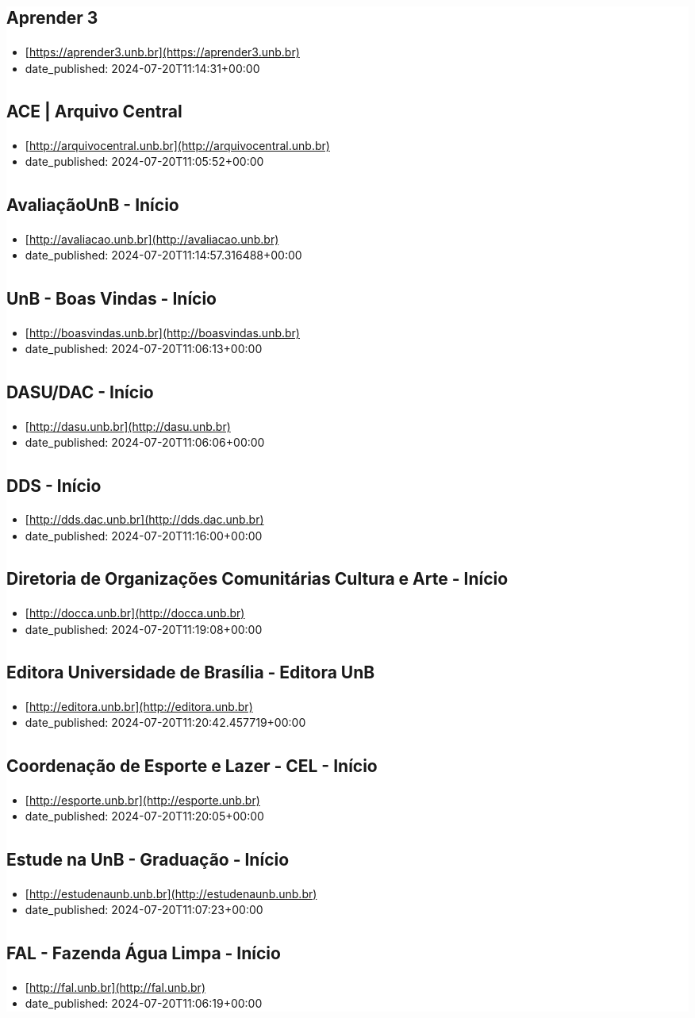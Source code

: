 ## Aprender 3
 - [https://aprender3.unb.br](https://aprender3.unb.br)
 - date_published: 2024-07-20T11:14:31+00:00

 ## ACE | Arquivo Central
 - [http://arquivocentral.unb.br](http://arquivocentral.unb.br)
 - date_published: 2024-07-20T11:05:52+00:00

 ## AvaliaçãoUnB - Início
 - [http://avaliacao.unb.br](http://avaliacao.unb.br)
 - date_published: 2024-07-20T11:14:57.316488+00:00

 ## UnB - Boas Vindas - Início
 - [http://boasvindas.unb.br](http://boasvindas.unb.br)
 - date_published: 2024-07-20T11:06:13+00:00

 ## DASU/DAC - Início
 - [http://dasu.unb.br](http://dasu.unb.br)
 - date_published: 2024-07-20T11:06:06+00:00

 ## DDS - Início
 - [http://dds.dac.unb.br](http://dds.dac.unb.br)
 - date_published: 2024-07-20T11:16:00+00:00

 ## Diretoria de Organizações Comunitárias Cultura e Arte - Início
 - [http://docca.unb.br](http://docca.unb.br)
 - date_published: 2024-07-20T11:19:08+00:00

 ## Editora Universidade de Brasília - Editora UnB
 - [http://editora.unb.br](http://editora.unb.br)
 - date_published: 2024-07-20T11:20:42.457719+00:00

 ## Coordenação de Esporte e Lazer - CEL - Início
 - [http://esporte.unb.br](http://esporte.unb.br)
 - date_published: 2024-07-20T11:20:05+00:00

 ## Estude na UnB - Graduação - Início
 - [http://estudenaunb.unb.br](http://estudenaunb.unb.br)
 - date_published: 2024-07-20T11:07:23+00:00

 ## FAL - Fazenda Água Limpa - Início
 - [http://fal.unb.br](http://fal.unb.br)
 - date_published: 2024-07-20T11:06:19+00:00
